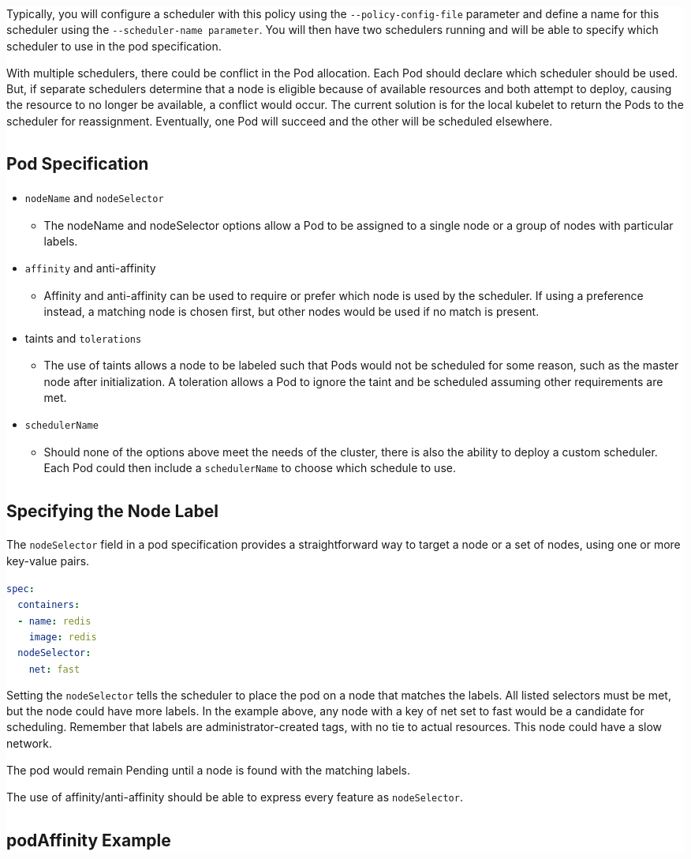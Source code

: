 Typically, you will configure a scheduler with this policy using the `--policy-config-file` parameter and define a name for this scheduler using the `--scheduler-name parameter`. You will then have two schedulers running and will be able to specify which scheduler to use in the pod specification.

With multiple schedulers, there could be conflict in the Pod allocation. Each Pod should declare which scheduler should be used. But, if separate schedulers determine that a node is eligible because of available resources and both attempt to deploy, causing the resource to no longer be available, a conflict would occur. The current solution is for the local kubelet to return the Pods to the scheduler for reassignment. Eventually, one Pod will succeed and the other will be scheduled elsewhere.

## Pod Specification 

* `nodeName` and `nodeSelector`
  * The nodeName and nodeSelector options allow a Pod to be assigned to a single node or a group of nodes with particular labels.

* `affinity` and anti-affinity
  * Affinity and anti-affinity can be used to require or prefer which node is used by the scheduler. If using a preference instead, a matching node is chosen first, but other nodes would be used if no match is present.

* taints and `tolerations`
  * The use of taints allows a node to be labeled such that Pods would not be scheduled for some reason, such as the master node after initialization. A toleration allows a Pod to ignore the taint and be scheduled assuming other requirements are met.

* `schedulerName`
  * Should none of the options above meet the needs of the cluster, there is also the ability to deploy a custom scheduler. Each Pod could then include a `schedulerName` to choose which schedule to use.

## Specifying the Node Label

The `nodeSelector` field in a pod specification provides a straightforward way to target a node or a set of nodes, using one or more key-value pairs.

```yaml
spec:
  containers:
  - name: redis
    image: redis
  nodeSelector:
    net: fast
```

Setting the `nodeSelector` tells the scheduler to place the pod on a node that matches the labels. All listed selectors must be met, but the node could have more labels. In the example above, any node with a key of net set to fast would be a candidate for scheduling. Remember that labels are administrator-created tags, with no tie to actual resources. This node could have a slow network.

The pod would remain Pending until a node is found with the matching labels.

The use of affinity/anti-affinity should be able to express every feature as `nodeSelector`.

## podAffinity Example
